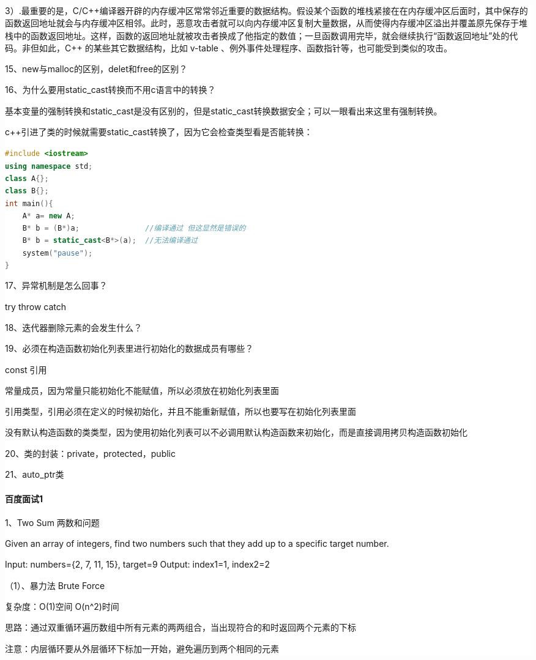3）.最重要的是，C/C++编译器开辟的内存缓冲区常常邻近重要的数据结构。假设某个函数的堆栈紧接在在内存缓冲区后面时，其中保存的函数返回地址就会与内存缓冲区相邻。此时，恶意攻击者就可以向内存缓冲区复制大量数据，从而使得内存缓冲区溢出并覆盖原先保存于堆栈中的函数返回地址。这样，函数的返回地址就被攻击者换成了他指定的数值；一旦函数调用完毕，就会继续执行“函数返回地址”处的代码。非但如此，C++ 的某些其它数据结构，比如 v-table 、例外事件处理程序、函数指针等，也可能受到类似的攻击。

15、new与malloc的区别，delet和free的区别？

16、为什么要用static_cast转换而不用c语言中的转换？

基本变量的强制转换和static_cast是没有区别的，但是static_cast转换数据安全；可以一眼看出来这里有强制转换。

c++引进了类的时候就需要static_cast转换了，因为它会检查类型看是否能转换：

```cpp
#include <iostream>
using namespace std;
class A{};
class B{};
int main(){
	A* a= new A;
	B* b = (B*)a;               //编译通过 但这显然是错误的
	B* b = static_cast<B*>(a);  //无法编译通过
	system("pause");
}
```

17、异常机制是怎么回事？

try throw catch

18、迭代器删除元素的会发生什么？

19、必须在构造函数初始化列表里进行初始化的数据成员有哪些？

const 引用

常量成员，因为常量只能初始化不能赋值，所以必须放在初始化列表里面

引用类型，引用必须在定义的时候初始化，并且不能重新赋值，所以也要写在初始化列表里面

没有默认构造函数的类类型，因为使用初始化列表可以不必调用默认构造函数来初始化，而是直接调用拷贝构造函数初始化

20、类的封装：private，protected，public

21、auto_ptr类


#### 百度面试1

1、Two Sum 两数和问题

Given an array of integers, find two numbers such that they add up to a specific target number.

Input: numbers={2, 7, 11, 15}, target=9 Output: index1=1, index2=2


（1）、暴力法 Brute Force

复杂度：O(1)空间 O(n^2)时间

思路：通过双重循环遍历数组中所有元素的两两组合，当出现符合的和时返回两个元素的下标

注意：内层循环要从外层循环下标加一开始，避免遍历到两个相同的元素

